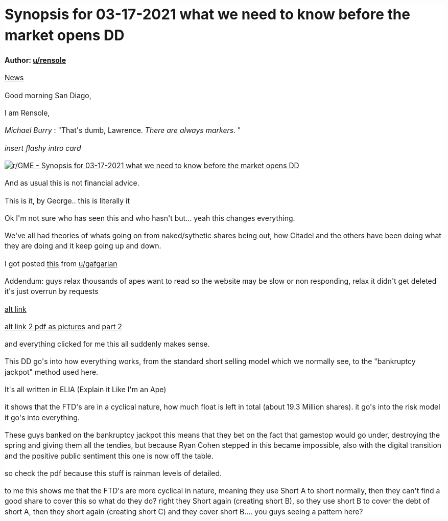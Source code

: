 Synopsis for 03-17-2021 what we need to know before the market opens DD
=======================================================================

**Author: [u/rensole](https://www.reddit.com/user/rensole/)**

[News](https://www.reddit.com/r/GME/search?q=flair_name%3A%22News%22&restrict_sr=1)

Good morning San Diago,

I am Rensole,

*Michael Burry* : "That's dumb, Lawrence. *There are always markers*. "

*insert flashy intro card*

[![r/GME - Synopsis for 03-17-2021 what we need to know before the market opens DD](https://preview.redd.it/49wo4x2pyjn61.png?width=680&format=png&auto=webp&s=1016d8b9ade9bc0711f8adb02bfefb549e94a211)](https://preview.redd.it/49wo4x2pyjn61.png?width=680&format=png&auto=webp&s=1016d8b9ade9bc0711f8adb02bfefb549e94a211)

And as usual this is not financial advice.

This is it, by George.. this is literally it

Ok I'm not sure who has seen this and who hasn't but... yeah this changes everything.

We've all had theories of whats going on from naked/sythetic shares being out, how Citadel and the others have been doing what they are doing and it keep going up and down.

I got posted [this](https://iamnotafinancialadvisor.com/discord/DD/GMEv10.pdf) from [u/gafgarian](https://www.reddit.com/u/gafgarian/)

Addendum: guys relax thousands of apes want to read so the website may be slow or non responding, relax it didn't get deleted it's just overrun by requests

[alt link](https://docdro.id/wnDnAlY)

[alt link 2 pdf as pictures](https://www.reddit.com/r/Wallstreetbetsnew/comments/m6yrgp/gamestop_the_last_great_squeeze_part_1_by_rensole/?utm_source=share&utm_medium=web2x&context=3) and [part 2](https://www.reddit.com/r/Wallstreetbetsnew/comments/m6z4qq/gamestop_the_last_great_squeeze_part_2_by/?utm_source=share&utm_medium=web2x&context=3)

and everything clicked for me this all suddenly makes sense.

This DD go's into how everything works, from the standard short selling model which we normally see, to the "bankruptcy jackpot" method used here.

It's all written in ELIA (Explain it Like I'm an Ape)

it shows that the FTD's are in a cyclical nature, how much float is left in total (about 19.3 Million shares). it go's into the risk model it go's into everything.

These guys banked on the bankruptcy jackpot this means that they bet on the fact that gamestop would go under, destroying the spring and giving them all the tendies, but because Ryan Cohen stepped in this became impossible, also with the digital transition and the positive public sentiment this one is now off the table.

so check the pdf because this stuff is rainman levels of detailed.

to me this shows me that the FTD's are more cyclical in nature, meaning they use Short A to short normally, then they can't find a good share to cover this so what do they do? right they Short again (creating short B), so they use short B to cover the debt of short A, then they short again (creating short C) and they cover short B.... you guys seeing a pattern here?
